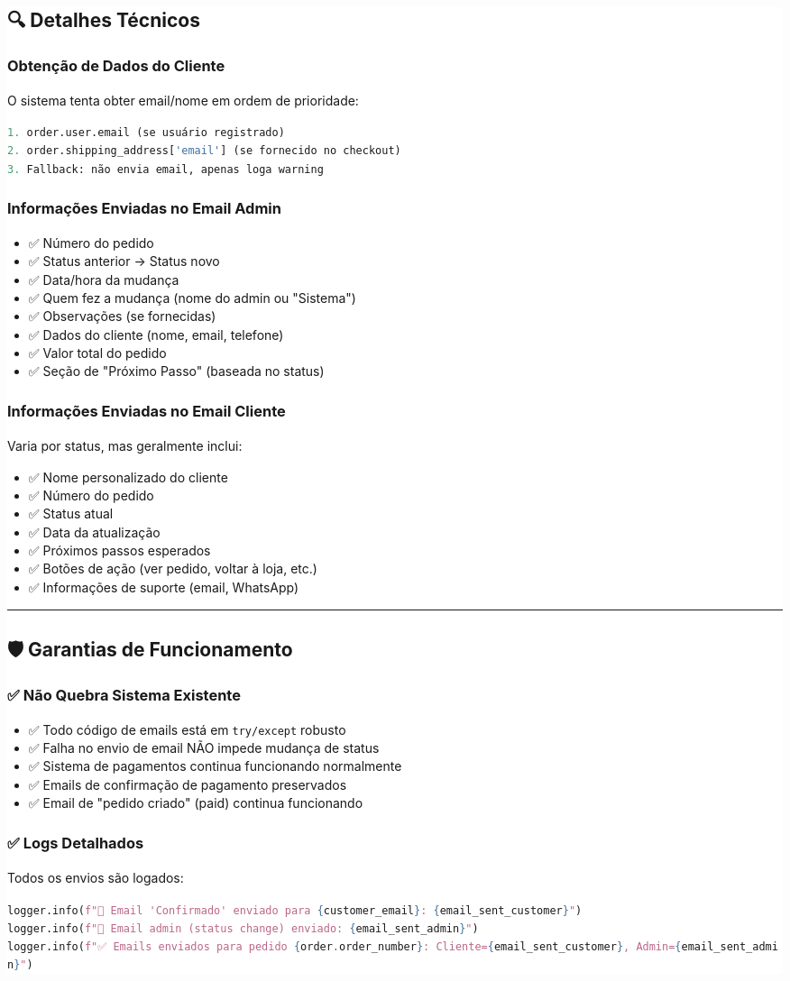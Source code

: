 
## 🔍 Detalhes Técnicos

### Obtenção de Dados do Cliente

O sistema tenta obter email/nome em ordem de prioridade:

```python
1. order.user.email (se usuário registrado)
2. order.shipping_address['email'] (se fornecido no checkout)
3. Fallback: não envia email, apenas loga warning
```

### Informações Enviadas no Email Admin

- ✅ Número do pedido
- ✅ Status anterior → Status novo
- ✅ Data/hora da mudança
- ✅ Quem fez a mudança (nome do admin ou "Sistema")
- ✅ Observações (se fornecidas)
- ✅ Dados do cliente (nome, email, telefone)
- ✅ Valor total do pedido
- ✅ Seção de "Próximo Passo" (baseada no status)

### Informações Enviadas no Email Cliente

Varia por status, mas geralmente inclui:

- ✅ Nome personalizado do cliente
- ✅ Número do pedido
- ✅ Status atual
- ✅ Data da atualização
- ✅ Próximos passos esperados
- ✅ Botões de ação (ver pedido, voltar à loja, etc.)
- ✅ Informações de suporte (email, WhatsApp)

---

## 🛡️ Garantias de Funcionamento

### ✅ Não Quebra Sistema Existente

- ✅ Todo código de emails está em `try/except` robusto
- ✅ Falha no envio de email NÃO impede mudança de status
- ✅ Sistema de pagamentos continua funcionando normalmente
- ✅ Emails de confirmação de pagamento preservados
- ✅ Email de "pedido criado" (paid) continua funcionando

### ✅ Logs Detalhados

Todos os envios são logados:

```python
logger.info(f"📧 Email 'Confirmado' enviado para {customer_email}: {email_sent_customer}")
logger.info(f"📧 Email admin (status change) enviado: {email_sent_admin}")
logger.info(f"✅ Emails enviados para pedido {order.order_number}: Cliente={email_sent_customer}, Admin={email_sent_admin}")
```
